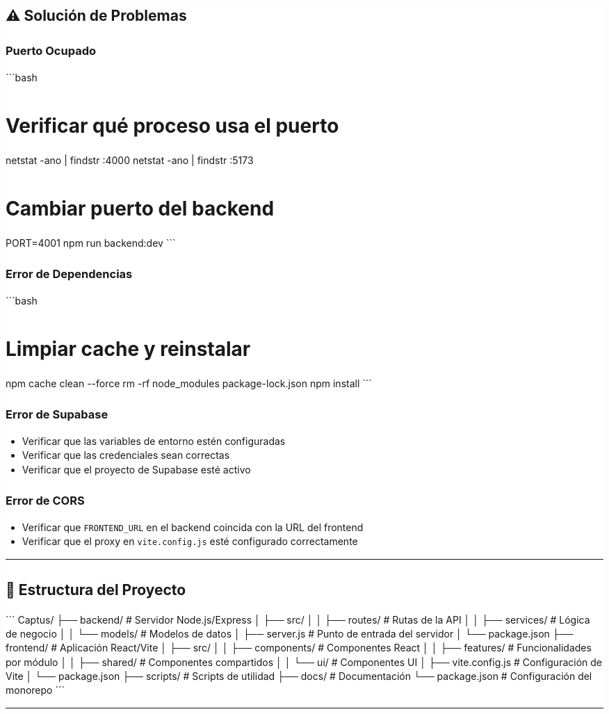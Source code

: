 
## ⚠️ Solución de Problemas

### **Puerto Ocupado**
\`\`\`bash
# Verificar qué proceso usa el puerto
netstat -ano | findstr :4000
netstat -ano | findstr :5173

# Cambiar puerto del backend
PORT=4001 npm run backend:dev
\`\`\`

### **Error de Dependencias**
\`\`\`bash
# Limpiar cache y reinstalar
npm cache clean --force
rm -rf node_modules package-lock.json
npm install
\`\`\`

### **Error de Supabase**
- Verificar que las variables de entorno estén configuradas
- Verificar que las credenciales sean correctas
- Verificar que el proyecto de Supabase esté activo

### **Error de CORS**
- Verificar que `FRONTEND_URL` en el backend coincida con la URL del frontend
- Verificar que el proxy en `vite.config.js` esté configurado correctamente

---

## 📁 Estructura del Proyecto

\`\`\`
Captus/
├── backend/                 # Servidor Node.js/Express
│   ├── src/
│   │   ├── routes/         # Rutas de la API
│   │   ├── services/       # Lógica de negocio
│   │   └── models/         # Modelos de datos
│   ├── server.js           # Punto de entrada del servidor
│   └── package.json
├── frontend/               # Aplicación React/Vite
│   ├── src/
│   │   ├── components/    # Componentes React
│   │   ├── features/      # Funcionalidades por módulo
│   │   ├── shared/        # Componentes compartidos
│   │   └── ui/            # Componentes UI
│   ├── vite.config.js     # Configuración de Vite
│   └── package.json
├── scripts/                # Scripts de utilidad
├── docs/                   # Documentación
└── package.json           # Configuración del monorepo
\`\`\`

---